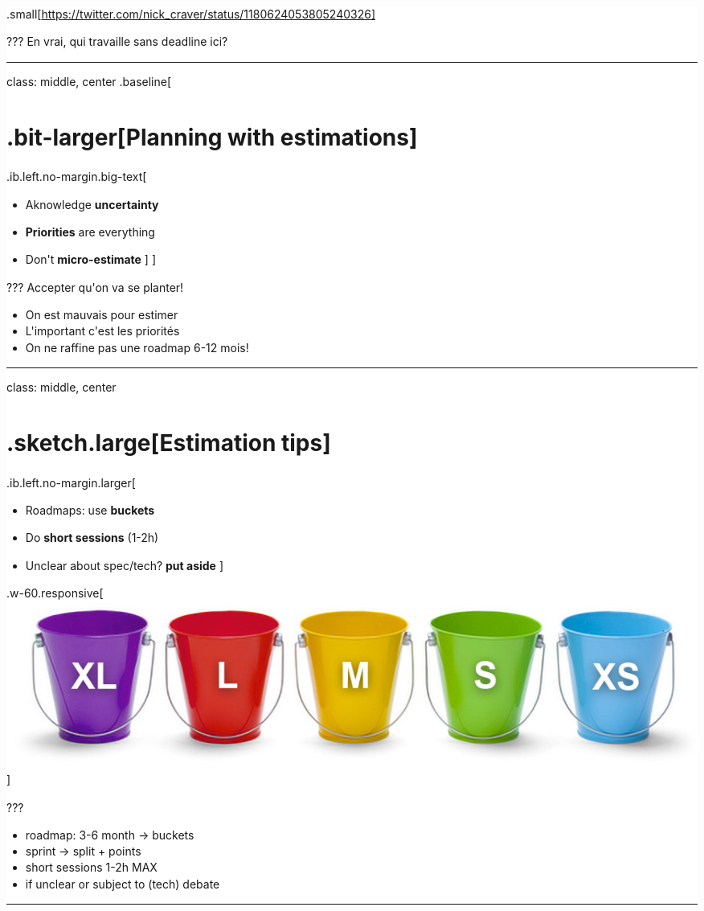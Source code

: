 .small[https://twitter.com/nick_craver/status/1180624053805240326]

???
En vrai, qui travaille sans deadline ici?

---

class: middle, center
.baseline[
# .bit-larger[Planning with estimations]
.ib.left.no-margin.big-text[
- Aknowledge **uncertainty**
- **Priorities** are everything

- Don't **micro-estimate**
]
]

???
Accepter qu'on va se planter!
- On est mauvais pour estimer
- L'important c'est les priorités
- On ne raffine pas une roadmap 6-12 mois!

---

class: middle, center

# .sketch.large[Estimation tips]
.ib.left.no-margin.larger[
- Roadmaps: use **buckets**

- Do **short sessions** (1-2h)
- Unclear about spec/tech? **put aside**
]

.w-60.responsive[![](images/buckets.jpg)]

???
- roadmap: 3-6 month -> buckets
- sprint -> split + points
- short sessions 1-2h MAX
- if unclear or subject to (tech) debate

---